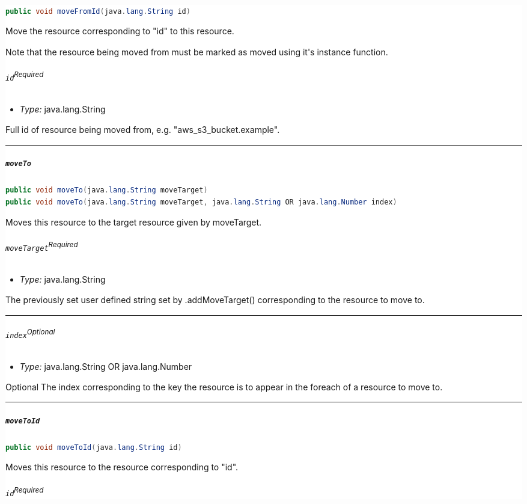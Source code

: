 ```java
public void moveFromId(java.lang.String id)
```

Move the resource corresponding to "id" to this resource.

Note that the resource being moved from must be marked as moved using it's instance function.

###### `id`<sup>Required</sup> <a name="id" id="@cdktf/provider-digitalocean.genaiAgentRoute.GenaiAgentRoute.moveFromId.parameter.id"></a>

- *Type:* java.lang.String

Full id of resource being moved from, e.g. "aws_s3_bucket.example".

---

##### `moveTo` <a name="moveTo" id="@cdktf/provider-digitalocean.genaiAgentRoute.GenaiAgentRoute.moveTo"></a>

```java
public void moveTo(java.lang.String moveTarget)
public void moveTo(java.lang.String moveTarget, java.lang.String OR java.lang.Number index)
```

Moves this resource to the target resource given by moveTarget.

###### `moveTarget`<sup>Required</sup> <a name="moveTarget" id="@cdktf/provider-digitalocean.genaiAgentRoute.GenaiAgentRoute.moveTo.parameter.moveTarget"></a>

- *Type:* java.lang.String

The previously set user defined string set by .addMoveTarget() corresponding to the resource to move to.

---

###### `index`<sup>Optional</sup> <a name="index" id="@cdktf/provider-digitalocean.genaiAgentRoute.GenaiAgentRoute.moveTo.parameter.index"></a>

- *Type:* java.lang.String OR java.lang.Number

Optional The index corresponding to the key the resource is to appear in the foreach of a resource to move to.

---

##### `moveToId` <a name="moveToId" id="@cdktf/provider-digitalocean.genaiAgentRoute.GenaiAgentRoute.moveToId"></a>

```java
public void moveToId(java.lang.String id)
```

Moves this resource to the resource corresponding to "id".

###### `id`<sup>Required</sup> <a name="id" id="@cdktf/provider-digitalocean.genaiAgentRoute.GenaiAgentRoute.moveToId.parameter.id"></a>
